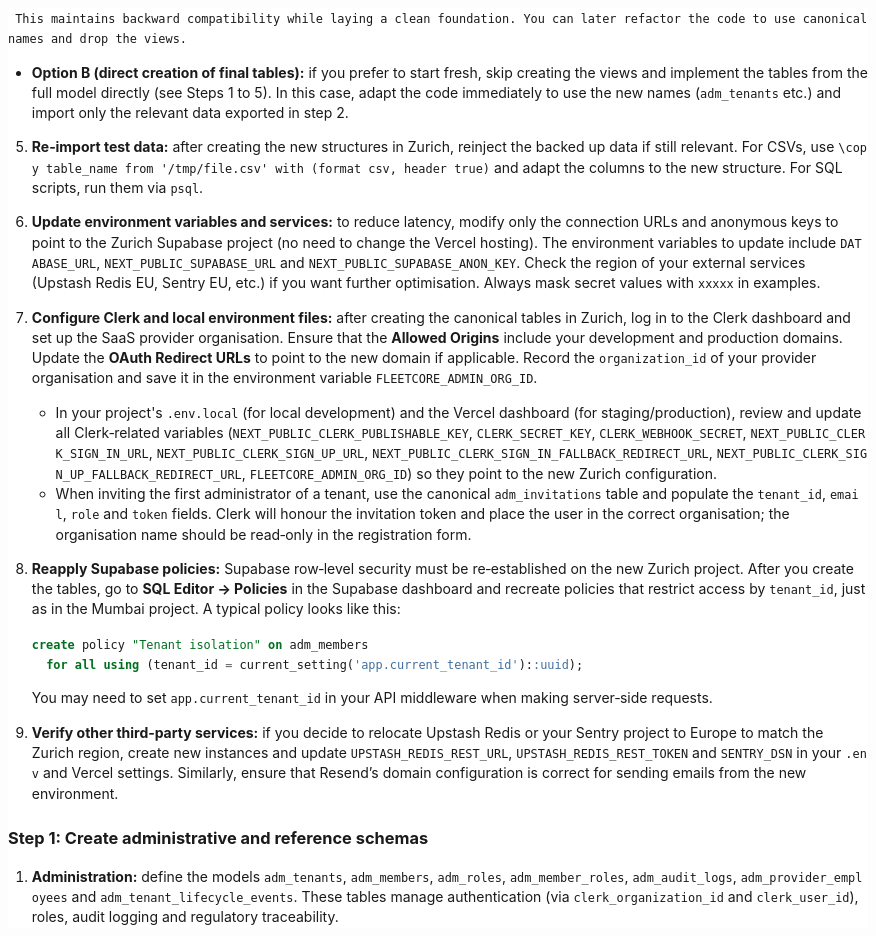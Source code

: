      This maintains backward compatibility while laying a clean foundation. You can later refactor the code to use canonical names and drop the views.

   - **Option B (direct creation of final tables):** if you prefer to start fresh, skip creating the views and implement the tables from the full model directly (see Steps 1 to 5). In this case, adapt the code immediately to use the new names (`adm_tenants` etc.) and import only the relevant data exported in step 2.

5. **Re‑import test data:** after creating the new structures in Zurich, reinject the backed up data if still relevant. For CSVs, use `\copy table_name from '/tmp/file.csv' with (format csv, header true)` and adapt the columns to the new structure. For SQL scripts, run them via `psql`.

6. **Update environment variables and services:** to reduce latency, modify only the connection URLs and anonymous keys to point to the Zurich Supabase project (no need to change the Vercel hosting). The environment variables to update include `DATABASE_URL`, `NEXT_PUBLIC_SUPABASE_URL` and `NEXT_PUBLIC_SUPABASE_ANON_KEY`. Check the region of your external services (Upstash Redis EU, Sentry EU, etc.) if you want further optimisation. Always mask secret values with `xxxxx` in examples.

7. **Configure Clerk and local environment files:** after creating the canonical tables in Zurich, log in to the Clerk dashboard and set up the SaaS provider organisation. Ensure that the **Allowed Origins** include your development and production domains. Update the **OAuth Redirect URLs** to point to the new domain if applicable. Record the `organization_id` of your provider organisation and save it in the environment variable `FLEETCORE_ADMIN_ORG_ID`.
   - In your project's `.env.local` (for local development) and the Vercel dashboard (for staging/production), review and update all Clerk‑related variables (`NEXT_PUBLIC_CLERK_PUBLISHABLE_KEY`, `CLERK_SECRET_KEY`, `CLERK_WEBHOOK_SECRET`, `NEXT_PUBLIC_CLERK_SIGN_IN_URL`, `NEXT_PUBLIC_CLERK_SIGN_UP_URL`, `NEXT_PUBLIC_CLERK_SIGN_IN_FALLBACK_REDIRECT_URL`, `NEXT_PUBLIC_CLERK_SIGN_UP_FALLBACK_REDIRECT_URL`, `FLEETCORE_ADMIN_ORG_ID`) so they point to the new Zurich configuration.
   - When inviting the first administrator of a tenant, use the canonical `adm_invitations` table and populate the `tenant_id`, `email`, `role` and `token` fields. Clerk will honour the invitation token and place the user in the correct organisation; the organisation name should be read‑only in the registration form.

8. **Reapply Supabase policies:** Supabase row‑level security must be re‑established on the new Zurich project. After you create the tables, go to **SQL Editor → Policies** in the Supabase dashboard and recreate policies that restrict access by `tenant_id`, just as in the Mumbai project. A typical policy looks like this:

   ```sql
   create policy "Tenant isolation" on adm_members
     for all using (tenant_id = current_setting('app.current_tenant_id')::uuid);
   ```

   You may need to set `app.current_tenant_id` in your API middleware when making server‑side requests.

9. **Verify other third‑party services:** if you decide to relocate Upstash Redis or your Sentry project to Europe to match the Zurich region, create new instances and update `UPSTASH_REDIS_REST_URL`, `UPSTASH_REDIS_REST_TOKEN` and `SENTRY_DSN` in your `.env` and Vercel settings. Similarly, ensure that Resend’s domain configuration is correct for sending emails from the new environment.

### Step 1: Create administrative and reference schemas

1. **Administration:** define the models `adm_tenants`, `adm_members`, `adm_roles`, `adm_member_roles`, `adm_audit_logs`, `adm_provider_employees` and `adm_tenant_lifecycle_events`. These tables manage authentication (via `clerk_organization_id` and `clerk_user_id`), roles, audit logging and regulatory traceability.
